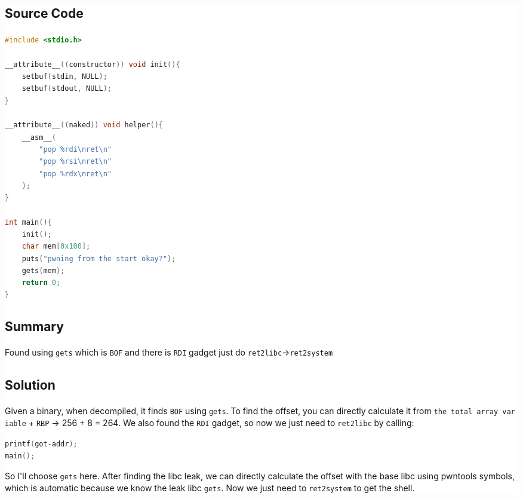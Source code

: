 ## Source Code

```c
#include <stdio.h>

__attribute__((constructor)) void init(){
    setbuf(stdin, NULL);
    setbuf(stdout, NULL);
}

__attribute__((naked)) void helper(){
    __asm__(
        "pop %rdi\nret\n"
        "pop %rsi\nret\n"
        "pop %rdx\nret\n"
    );
}

int main(){
    init();
    char mem[0x100];
    puts("pwning from the start okay?");
    gets(mem);
    return 0;
}
```

## Summary

Found using `gets` which is `BOF` and there is `RDI` gadget just do `ret2libc`->`ret2system`

## Solution

Given a binary, when decompiled, it finds `BOF` using `gets`. To find the offset, you can directly calculate it from `the total array variable` + `RBP` -> 256 + 8 = 264. We also found the `RDI` gadget, so now we just need to `ret2libc` by calling:
```c
printf(got-addr);
main();
```
So I'll choose `gets` here. After finding the libc leak, we can directly calculate the offset with the base libc using pwntools symbols, which is automatic because we know the leak libc `gets`. Now we just need to `ret2system` to get the shell.
